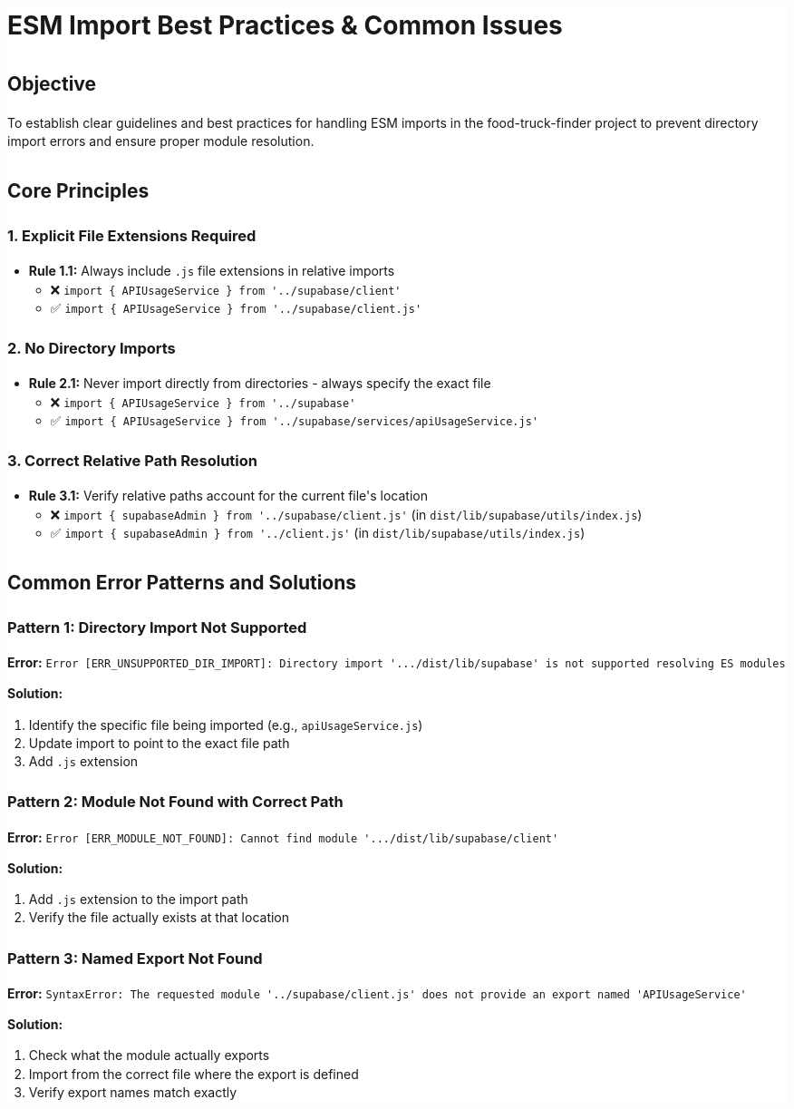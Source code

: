 # ESM Import Best Practices & Common Issues

## Objective
To establish clear guidelines and best practices for handling ESM imports in the food-truck-finder project to prevent directory import errors and ensure proper module resolution.

## Core Principles

### 1. Explicit File Extensions Required
- **Rule 1.1:** Always include `.js` file extensions in relative imports
  - ❌ `import { APIUsageService } from '../supabase/client'`
  - ✅ `import { APIUsageService } from '../supabase/client.js'`

### 2. No Directory Imports
- **Rule 2.1:** Never import directly from directories - always specify the exact file
  - ❌ `import { APIUsageService } from '../supabase'`
  - ✅ `import { APIUsageService } from '../supabase/services/apiUsageService.js'`

### 3. Correct Relative Path Resolution
- **Rule 3.1:** Verify relative paths account for the current file's location
  - ❌ `import { supabaseAdmin } from '../supabase/client.js'` (in `dist/lib/supabase/utils/index.js`)
  - ✅ `import { supabaseAdmin } from '../client.js'` (in `dist/lib/supabase/utils/index.js`)

## Common Error Patterns and Solutions

### Pattern 1: Directory Import Not Supported
**Error:** `Error [ERR_UNSUPPORTED_DIR_IMPORT]: Directory import '.../dist/lib/supabase' is not supported resolving ES modules`

**Solution:** 
1. Identify the specific file being imported (e.g., `apiUsageService.js`)
2. Update import to point to the exact file path
3. Add `.js` extension

### Pattern 2: Module Not Found with Correct Path
**Error:** `Error [ERR_MODULE_NOT_FOUND]: Cannot find module '.../dist/lib/supabase/client'`

**Solution:**
1. Add `.js` extension to the import path
2. Verify the file actually exists at that location

### Pattern 3: Named Export Not Found
**Error:** `SyntaxError: The requested module '../supabase/client.js' does not provide an export named 'APIUsageService'`

**Solution:**
1. Check what the module actually exports
2. Import from the correct file where the export is defined
3. Verify export names match exactly
